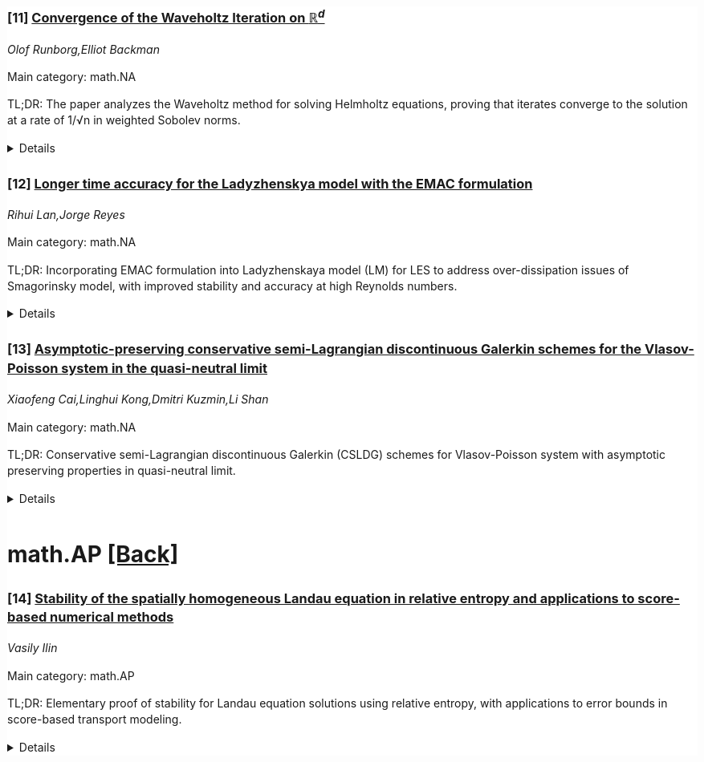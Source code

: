 
### [11] [Convergence of the Waveholtz Iteration on $\mathbb{R}^d$](https://arxiv.org/abs/2510.15606)
*Olof Runborg,Elliot Backman*

Main category: math.NA

TL;DR: The paper analyzes the Waveholtz method for solving Helmholtz equations, proving that iterates converge to the solution at a rate of 1/√n in weighted Sobolev norms.


<details><summary>Details</summary></details>


### [12] [Longer time accuracy for the Ladyzhenskya model with the EMAC formulation](https://arxiv.org/abs/2510.15819)
*Rihui Lan,Jorge Reyes*

Main category: math.NA

TL;DR: Incorporating EMAC formulation into Ladyzhenskaya model (LM) for LES to address over-dissipation issues of Smagorinsky model, with improved stability and accuracy at high Reynolds numbers.


<details><summary>Details</summary></details>


### [13] [Asymptotic-preserving conservative semi-Lagrangian discontinuous Galerkin schemes for the Vlasov-Poisson system in the quasi-neutral limit](https://arxiv.org/abs/2510.15854)
*Xiaofeng Cai,Linghui Kong,Dmitri Kuzmin,Li Shan*

Main category: math.NA

TL;DR: Conservative semi-Lagrangian discontinuous Galerkin (CSLDG) schemes for Vlasov-Poisson system with asymptotic preserving properties in quasi-neutral limit.


<details><summary>Details</summary></details>


<div id='math.AP'></div>

# math.AP [[Back]](#toc)

### [14] [Stability of the spatially homogeneous Landau equation in relative entropy and applications to score-based numerical methods](https://arxiv.org/abs/2510.15089)
*Vasily Ilin*

Main category: math.AP

TL;DR: Elementary proof of stability for Landau equation solutions using relative entropy, with applications to error bounds in score-based transport modeling.


<details><summary>Details</summary></details>
